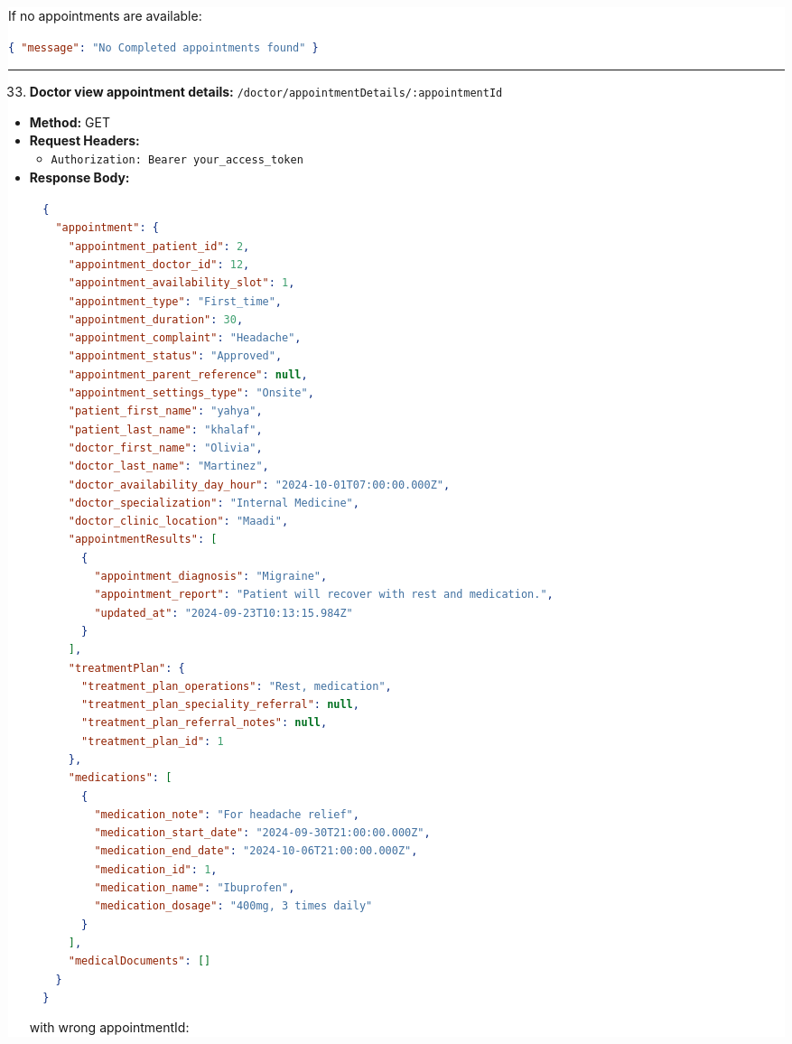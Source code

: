   If no appointments are available:
  ```json
  { "message": "No Completed appointments found" }
  ```

---

33. **Doctor view appointment details:** `/doctor/appointmentDetails/:appointmentId`

- **Method:** GET
- **Request Headers:**
  - `Authorization: Bearer your_access_token`
- **Response Body:**
  ```json
    {
      "appointment": {
        "appointment_patient_id": 2,
        "appointment_doctor_id": 12,
        "appointment_availability_slot": 1,
        "appointment_type": "First_time",
        "appointment_duration": 30,
        "appointment_complaint": "Headache",
        "appointment_status": "Approved",
        "appointment_parent_reference": null,
        "appointment_settings_type": "Onsite",
        "patient_first_name": "yahya",
        "patient_last_name": "khalaf",
        "doctor_first_name": "Olivia",
        "doctor_last_name": "Martinez",
        "doctor_availability_day_hour": "2024-10-01T07:00:00.000Z",
        "doctor_specialization": "Internal Medicine",
        "doctor_clinic_location": "Maadi",
        "appointmentResults": [
          {
            "appointment_diagnosis": "Migraine",
            "appointment_report": "Patient will recover with rest and medication.",
            "updated_at": "2024-09-23T10:13:15.984Z"
          }
        ],
        "treatmentPlan": {
          "treatment_plan_operations": "Rest, medication",
          "treatment_plan_speciality_referral": null,
          "treatment_plan_referral_notes": null,
          "treatment_plan_id": 1
        },
        "medications": [
          {
            "medication_note": "For headache relief",
            "medication_start_date": "2024-09-30T21:00:00.000Z",
            "medication_end_date": "2024-10-06T21:00:00.000Z",
            "medication_id": 1,
            "medication_name": "Ibuprofen",
            "medication_dosage": "400mg, 3 times daily"
          }
        ],
        "medicalDocuments": []
      }
    }
  ```
  with wrong appointmentId:

